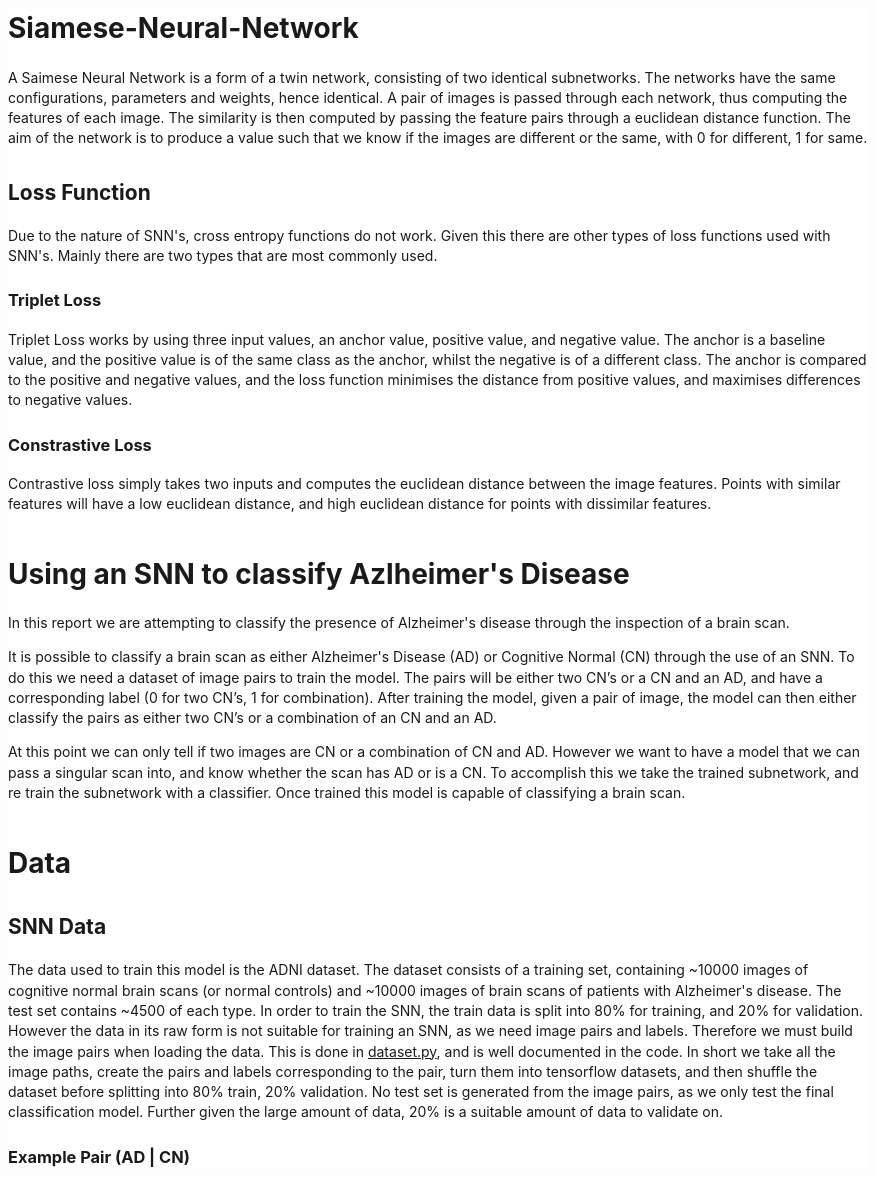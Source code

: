 # Siamese-Neural-Network

A Saimese Neural Network is a form of a twin network, consisting of two identical subnetworks. The networks have the same configurations, parameters and weights, hence identical. A pair of images is passed through each network, thus computing the features of each image. The similarity is then computed by passing the feature pairs through a euclidean distance function. The aim of the network is to produce a value such that we know if the images are different or the same, with 0 for different, 1 for same.


## Loss Function

Due to the nature of SNN's, cross entropy functions do not work. Given this there are other types of loss functions used with SNN's. Mainly there are two types that are most commonly used.


### Triplet Loss

Triplet Loss works by using three input values, an anchor value, positive value, and negative value. The anchor is a baseline value, and the positive value is of the same class as the anchor, whilst the negative is of a different class. The anchor is compared to the positive and negative values, and the loss function minimises the distance from positive values, and maximises differences to negative values.


### Constrastive Loss

Contrastive loss simply takes two inputs and computes the euclidean distance between the image features. Points with similar features will have a low euclidean distance, and high euclidean distance for points with dissimilar features.


# Using an SNN to classify Azlheimer's Disease
In this report we are attempting to classify the presence of Alzheimer's disease through the inspection of a brain scan.

It is possible to classify a brain scan as either Alzheimer's Disease (AD) or Cognitive Normal (CN) through the use of an SNN. To do this we need a dataset of image pairs to train the model. The pairs will be either two CN’s or a CN and an AD, and have a corresponding label (0 for two CN’s, 1 for combination). After training the model, given a pair of image, the model can then either classify the pairs as either two CN’s or a combination of an CN and an AD. 

At this point we can only tell if two images are CN or a combination of CN and AD. However we want to have a model that we can pass a singular scan into, and know whether the scan has AD or is a CN. To accomplish this we take the trained subnetwork, and re train the subnetwork with a classifier. Once trained this model is capable of classifying a brain scan.


# Data
## SNN Data
The data used to train this model is the ADNI dataset. The dataset consists of a training set, containing ~10000 images of cognitive normal brain scans (or normal controls) and ~10000 images of brain scans of patients with Alzheimer's disease. The test set contains ~4500 of each type. In order to train the SNN, the train data is split into 80% for training, and 20% for validation. However the data in its raw form is not suitable for training an SNN, as we need image pairs and labels. Therefore we must build the image pairs when loading the data. This is done in [dataset.py](./dataset.py), and is well documented in the code. In short we take all the image paths, create the pairs and labels corresponding to the pair, turn them into tensorflow datasets, and then shuffle the dataset before splitting into 80% train, 20% validation. No test set is generated from the image pairs, as we only test the final classification model. Further given the large amount of data, 20% is a suitable amount of data to validate on.
### Example Pair (AD | CN)